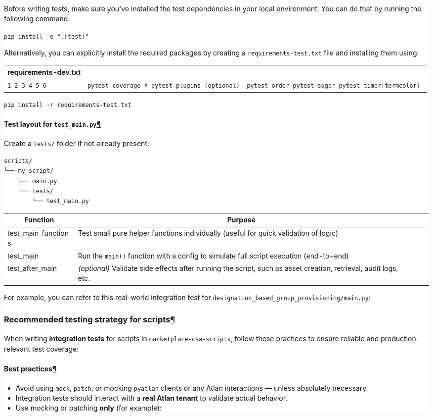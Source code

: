 Before writing tests, make sure you've installed the test dependencies in your local environment. You can do that by running the following command:

```
pip install -e ".[test]"

```
Alternatively, you can explicitly install the required packages by creating a `requirements-test.txt` file and installing them using:

| requirements\-dev.txt | |
| --- | --- |
| ``` 1 2 3 4 5 6 ``` | ``` pytest coverage # pytest plugins (optional)  pytest-order pytest-sugar pytest-timer[termcolor]  ``` |

```
pip install -r requirements-test.txt

```

#### Test layout for `test_main.py`[¶](#test-layout-for-test_mainpy "Permanent link")

Create a `tests/` folder if not already present:

```
scripts/
└── my_script/
    ├── main.py
    └── tests/
        └── test_main.py

```

| Function | Purpose |  |  |  |
| --- | --- | --- | --- | --- |
| test\_main\_functions | Test small pure helper functions individually (useful for quick validation of logic) |  |  |  |
| test\_main | Run the `main()` function with a config to simulate full script execution (end\-to\-end) |  |  |  |
| test\_after\_main | *(optional)* Validate side effects after running the script, such as asset creation, retrieval, audit logs, etc. |  |  |  |

For example, you can refer to this real\-world
integration test for `designation_based_group_provisioning/main.py`:

### Recommended testing strategy for scripts[¶](#recommended-testing-strategy-for-scripts "Permanent link")

When writing **integration tests** for scripts in `marketplace-csa-scripts`, follow these practices to ensure reliable and production\-relevant test coverage:

#### Best practices[¶](#best-practices "Permanent link")

* Avoid using `mock`, `patch`, or mocking `pyatlan` clients or any Atlan interactions — unless absolutely necessary.
* Integration tests should interact with a **real Atlan tenant** to validate actual behavior.
* Use mocking or patching **only** (for example):
